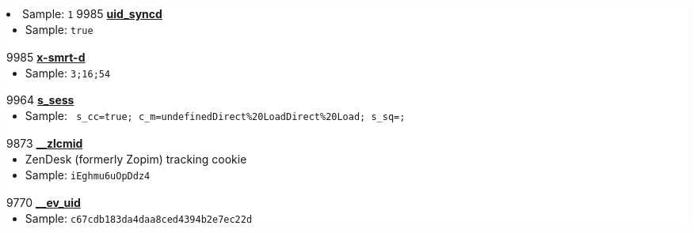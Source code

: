 <li> Sample: <code>1</code>

</ul>
</td>
<td>9985</td></tr>

<tr><td>
<strong><a href="https://webcookies.org/cookie/http/uid_syncd/710">uid_syncd</a></strong>

<ul>


<li> Sample: <code>true</code>

</ul>
</td>
<td>9985</td></tr>

<tr><td>
<strong><a href="https://webcookies.org/cookie/http/x-smrt-d/1226">x-smrt-d</a></strong>

<ul>


<li> Sample: <code>3;16;54</code>

</ul>
</td>
<td>9964</td></tr>

<tr><td>
<strong><a href="https://webcookies.org/cookie/http/s_sess/508">s_sess</a></strong>

<ul>


<li> Sample: <code> s_cc=true; c_m=undefinedDirect%20LoadDirect%20Load; s_sq=;</code>

</ul>
</td>
<td>9873</td></tr>

<tr><td>
<strong><a href="https://webcookies.org/cookie/http/__zlcmid/611">__zlcmid</a></strong>

<ul>

<li> ZenDesk (formerly Zopim) tracking cookie


<li> Sample: <code>iEghmu6uOpDdz4</code>

</ul>
</td>
<td>9770</td></tr>

<tr><td>
<strong><a href="https://webcookies.org/cookie/http/__ev_uid/872">__ev_uid</a></strong>

<ul>


<li> Sample: <code>c67cdb183da4daa8ced4394b2e7ec22d</code>
